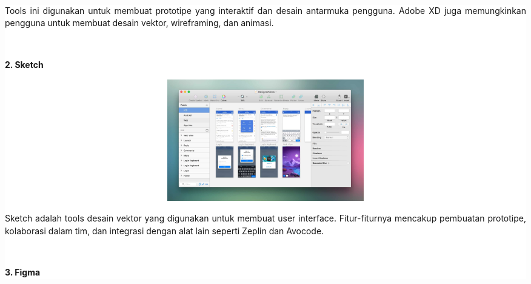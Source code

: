 <p><div style="text-align: justify">Tools ini digunakan untuk membuat prototipe yang interaktif dan desain antarmuka pengguna. Adobe XD juga memungkinkan pengguna untuk membuat desain vektor, wireframing, dan animasi.</div></p>
&nbsp;

**2. Sketch**

<p align="center">
  <img src="assets/Sketch.jpeg" alt="Sketch" width="400" height= "200">
</p>

<p><div style="text-align: justify">Sketch adalah tools desain vektor yang digunakan untuk membuat user interface. Fitur-fiturnya mencakup pembuatan prototipe, kolaborasi dalam tim, dan integrasi dengan alat lain seperti Zeplin dan Avocode.</div></p>
&nbsp;

**3. Figma**

<p align="center">
